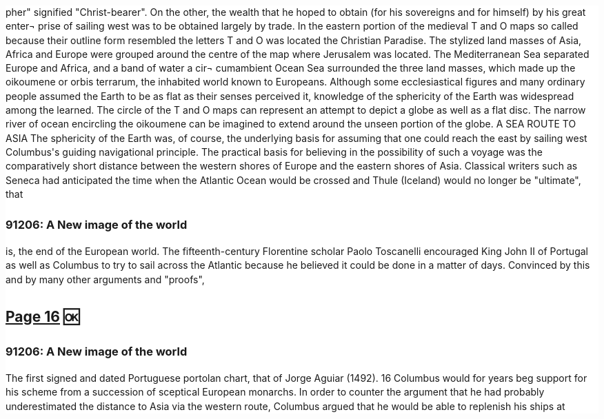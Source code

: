 pher" signified "Christ-bearer". On the other,
the wealth that he hoped to obtain (for his
sovereigns and for himself) by his great enter¬
prise of sailing west was to be obtained largely
by trade.
In the eastern portion of the medieval T and
O maps so called because their outline form
resembled the letters T and O was located the
Christian Paradise. The stylized land masses of
Asia, Africa and Europe were grouped around
the centre of the map where Jerusalem was
located. The Mediterranean Sea separated
Europe and Africa, and a band of water a cir¬
cumambient Ocean Sea surrounded the three
land masses, which made up the oikoumene or
orbis terrarum, the inhabited world known to
Europeans.
Although some ecclesiastical figures and
many ordinary people assumed the Earth to be
as flat as their senses perceived it, knowledge of
the sphericity of the Earth was widespread
among the learned. The circle of the T and O
maps can represent an attempt to depict a globe
as well as a flat disc. The narrow river of ocean
encircling the oikoumene can be imagined to
extend around the unseen portion of the globe.
A SEA ROUTE TO ASIA
The sphericity of the Earth was, of course, the
underlying basis for assuming that one could
reach the east by sailing west Columbus's
guiding navigational principle. The practical
basis for believing in the possibility of such a
voyage was the comparatively short distance
between the western shores of Europe and the
eastern shores of Asia. Classical writers such as
Seneca had anticipated the time when the
Atlantic Ocean would be crossed and Thule
(Iceland) would no longer be "ultimate", that

### 91206: A New image of the world
is, the end of the European world. The
fifteenth-century Florentine scholar Paolo
Toscanelli encouraged King John II of Portugal
as well as Columbus to try to sail across the
Atlantic because he believed it could be done
in a matter of days. Convinced by this and
by many other arguments and "proofs",
## [Page 16](https://demo.humlab.umu.se/courier/091224engo.pdf#page=16) 🆗
### 91206: A New image of the world
The first signed and dated
Portuguese portolan chart,
that of Jorge Aguiar (1492).
16
Columbus would for years beg support for his
scheme from a succession of sceptical European
monarchs.
In order to counter the argument that he
had probably underestimated the distance to
Asia via the western route, Columbus argued
that he would be able to replenish his ships at